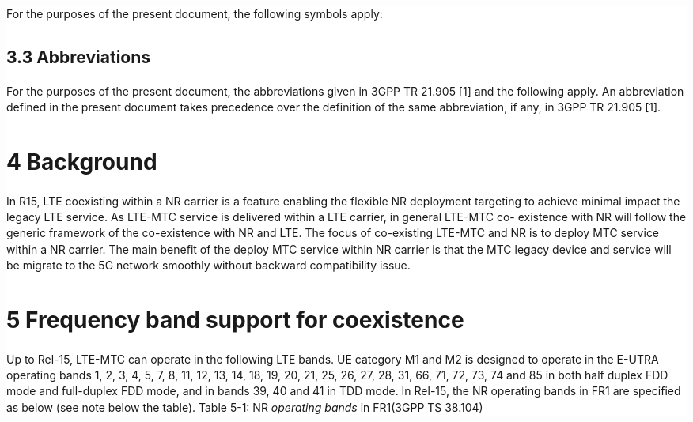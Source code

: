 For the purposes of the present document, the following symbols apply:
## 3.3 Abbreviations
For the purposes of the present document, the abbreviations given in 3GPP TR
21.905 [1] and the following apply. An abbreviation defined in the present
document takes precedence over the definition of the same abbreviation, if
any, in 3GPP TR 21.905 [1].
# 4 Background
In R15, LTE coexisting within a NR carrier is a feature enabling the flexible
NR deployment targeting to achieve minimal impact the legacy LTE service. As
LTE-MTC service is delivered within a LTE carrier, in general LTE-MTC co-
existence with NR will follow the generic framework of the co-existence with
NR and LTE. The focus of co-existing LTE-MTC and NR is to deploy MTC service
within a NR carrier. The main benefit of the deploy MTC service within NR
carrier is that the MTC legacy device and service will be migrate to the 5G
network smoothly without backward compatibility issue.
# 5 Frequency band support for coexistence
Up to Rel-15, LTE-MTC can operate in the following LTE bands.
UE category M1 and M2 is designed to operate in the E-UTRA operating bands 1,
2, 3, 4, 5, 7, 8, 11, 12, 13, 14, 18, 19, 20, 21, 25, 26, 27, 28, 31, 66, 71,
72, 73, 74 and 85 in both half duplex FDD mode and full-duplex FDD mode, and
in bands 39, 40 and 41 in TDD mode.
In Rel-15, the NR operating bands in FR1 are specified as below (see note
below the table).
Table 5-1: NR _operating bands_ in FR1(3GPP TS 38.104)